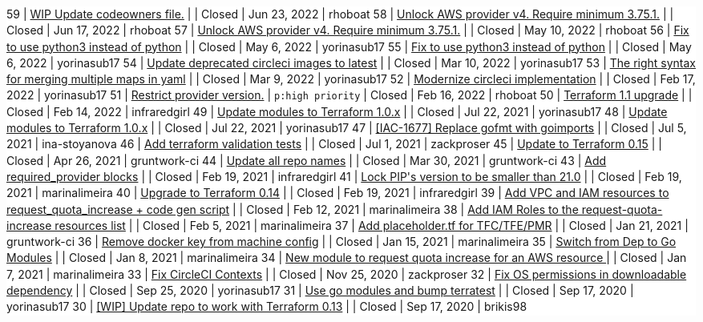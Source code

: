 59 | [WIP Update codeowners file.](https://github.com/terraform-modules-krish/terraform-aws-utilities/blob/main/.github/PULL_REQUESTS/59.md) |  | Closed | Jun 23, 2022 | rhoboat
58 | [Unlock AWS provider v4. Require minimum 3.75.1.](https://github.com/terraform-modules-krish/terraform-aws-utilities/blob/main/.github/PULL_REQUESTS/58.md) |  | Closed | Jun 17, 2022 | rhoboat
57 | [Unlock AWS provider v4. Require minimum 3.75.1.](https://github.com/terraform-modules-krish/terraform-aws-utilities/blob/main/.github/PULL_REQUESTS/57.md) |  | Closed | May 10, 2022 | rhoboat
56 | [Fix to use python3 instead of python](https://github.com/terraform-modules-krish/terraform-aws-utilities/blob/main/.github/PULL_REQUESTS/56.md) |  | Closed | May 6, 2022 | yorinasub17
55 | [Fix to use python3 instead of python](https://github.com/terraform-modules-krish/terraform-aws-utilities/blob/main/.github/PULL_REQUESTS/55.md) |  | Closed | May 6, 2022 | yorinasub17
54 | [Update deprecated circleci images to latest](https://github.com/terraform-modules-krish/terraform-aws-utilities/blob/main/.github/PULL_REQUESTS/54.md) |  | Closed | Mar 10, 2022 | yorinasub17
53 | [The right syntax for merging multiple maps in yaml](https://github.com/terraform-modules-krish/terraform-aws-utilities/blob/main/.github/PULL_REQUESTS/53.md) |  | Closed | Mar 9, 2022 | yorinasub17
52 | [Modernize circleci implementation](https://github.com/terraform-modules-krish/terraform-aws-utilities/blob/main/.github/PULL_REQUESTS/52.md) |  | Closed | Feb 17, 2022 | yorinasub17
51 | [Restrict provider version.](https://github.com/terraform-modules-krish/terraform-aws-utilities/blob/main/.github/PULL_REQUESTS/51.md) |  `p:high priority`  | Closed | Feb 16, 2022 | rhoboat
50 | [Terraform 1.1 upgrade](https://github.com/terraform-modules-krish/terraform-aws-utilities/blob/main/.github/PULL_REQUESTS/50.md) |  | Closed | Feb 14, 2022 | infraredgirl
49 | [Update modules to Terraform 1.0.x](https://github.com/terraform-modules-krish/terraform-aws-utilities/blob/main/.github/PULL_REQUESTS/49.md) |  | Closed | Jul 22, 2021 | yorinasub17
48 | [Update modules to Terraform 1.0.x](https://github.com/terraform-modules-krish/terraform-aws-utilities/blob/main/.github/PULL_REQUESTS/48.md) |  | Closed | Jul 22, 2021 | yorinasub17
47 | [[IAC-1677] Replace gofmt with goimports](https://github.com/terraform-modules-krish/terraform-aws-utilities/blob/main/.github/PULL_REQUESTS/47.md) |  | Closed | Jul 5, 2021 | ina-stoyanova
46 | [Add terraform validation tests](https://github.com/terraform-modules-krish/terraform-aws-utilities/blob/main/.github/PULL_REQUESTS/46.md) |  | Closed | Jul 1, 2021 | zackproser
45 | [Update to Terraform 0.15](https://github.com/terraform-modules-krish/terraform-aws-utilities/blob/main/.github/PULL_REQUESTS/45.md) |  | Closed | Apr 26, 2021 | gruntwork-ci
44 | [Update all repo names](https://github.com/terraform-modules-krish/terraform-aws-utilities/blob/main/.github/PULL_REQUESTS/44.md) |  | Closed | Mar 30, 2021 | gruntwork-ci
43 | [Add required_provider blocks](https://github.com/terraform-modules-krish/terraform-aws-utilities/blob/main/.github/PULL_REQUESTS/43.md) |  | Closed | Feb 19, 2021 | infraredgirl
41 | [Lock PIP's version to be smaller than 21.0](https://github.com/terraform-modules-krish/terraform-aws-utilities/blob/main/.github/PULL_REQUESTS/41.md) |  | Closed | Feb 19, 2021 | marinalimeira
40 | [Upgrade to Terraform 0.14](https://github.com/terraform-modules-krish/terraform-aws-utilities/blob/main/.github/PULL_REQUESTS/40.md) |  | Closed | Feb 19, 2021 | infraredgirl
39 | [Add VPC and IAM resources to request_quota_increase + code gen script](https://github.com/terraform-modules-krish/terraform-aws-utilities/blob/main/.github/PULL_REQUESTS/39.md) |  | Closed | Feb 12, 2021 | marinalimeira
38 | [Add IAM Roles to the request-quota-increase resources list](https://github.com/terraform-modules-krish/terraform-aws-utilities/blob/main/.github/PULL_REQUESTS/38.md) |  | Closed | Feb 5, 2021 | marinalimeira
37 | [Add placeholder.tf for TFC/TFE/PMR](https://github.com/terraform-modules-krish/terraform-aws-utilities/blob/main/.github/PULL_REQUESTS/37.md) |  | Closed | Jan 21, 2021 | gruntwork-ci
36 | [Remove docker key from machine config](https://github.com/terraform-modules-krish/terraform-aws-utilities/blob/main/.github/PULL_REQUESTS/36.md) |  | Closed | Jan 15, 2021 | marinalimeira
35 | [Switch from Dep to Go Modules](https://github.com/terraform-modules-krish/terraform-aws-utilities/blob/main/.github/PULL_REQUESTS/35.md) |  | Closed | Jan 8, 2021 | marinalimeira
34 | [New module to request quota increase for an AWS resource ](https://github.com/terraform-modules-krish/terraform-aws-utilities/blob/main/.github/PULL_REQUESTS/34.md) |  | Closed | Jan 7, 2021 | marinalimeira
33 | [Fix CircleCI Contexts](https://github.com/terraform-modules-krish/terraform-aws-utilities/blob/main/.github/PULL_REQUESTS/33.md) |  | Closed | Nov 25, 2020 | zackproser
32 | [Fix OS permissions in downloadable dependency](https://github.com/terraform-modules-krish/terraform-aws-utilities/blob/main/.github/PULL_REQUESTS/32.md) |  | Closed | Sep 25, 2020 | yorinasub17
31 | [Use go modules and bump terratest](https://github.com/terraform-modules-krish/terraform-aws-utilities/blob/main/.github/PULL_REQUESTS/31.md) |  | Closed | Sep 17, 2020 | yorinasub17
30 | [[WIP] Update repo to work with Terraform 0.13](https://github.com/terraform-modules-krish/terraform-aws-utilities/blob/main/.github/PULL_REQUESTS/30.md) |  | Closed | Sep 17, 2020 | brikis98